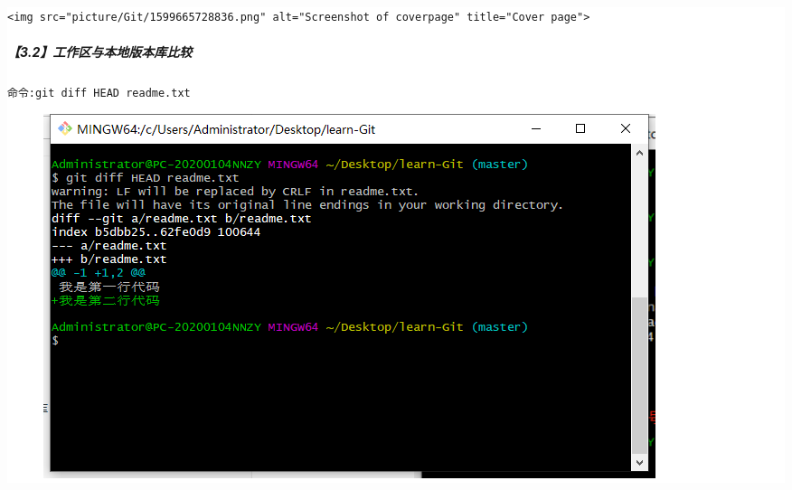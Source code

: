     <img src="picture/Git/1599665728836.png" alt="Screenshot of coverpage" title="Cover page">
</figure>

##### 【3.2】工作区与本地版本库比较

```properties
命令:git diff HEAD readme.txt
```



 <figure class="thumbnails">
    <img src="picture/Git/1599665854045.png" alt="Screenshot of coverpage" title="Cover page">
</figure>
